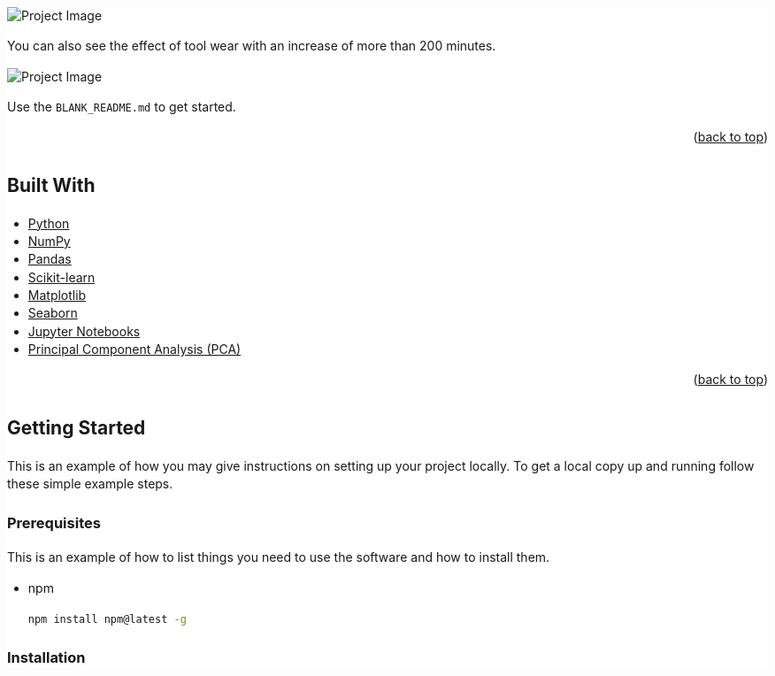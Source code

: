 ![Project Image](power_pdp.jpg)

You can also see the effect of tool wear with an increase of more than 200 minutes.

![Project Image](tool_wear.jpg)




















Use the `BLANK_README.md` to get started.

<p align="right">(<a href="#readme-top">back to top</a>)</p>



## Built With

- [Python](https://www.python.org/)
- [NumPy](https://numpy.org/)
- [Pandas](https://pandas.pydata.org/)
- [Scikit-learn](https://scikit-learn.org/)
- [Matplotlib](https://matplotlib.org/)
- [Seaborn](https://seaborn.pydata.org/)
- [Jupyter Notebooks](https://jupyter.org/)
- [Principal Component Analysis (PCA)](https://scikit-learn.org/stable/modules/generated/sklearn.decomposition.PCA.html)




<p align="right">(<a href="#readme-top">back to top</a>)</p>




## Getting Started

This is an example of how you may give instructions on setting up your project locally.
To get a local copy up and running follow these simple example steps.

### Prerequisites

This is an example of how to list things you need to use the software and how to install them.
* npm
  ```sh
  npm install npm@latest -g
  ```

### Installation
